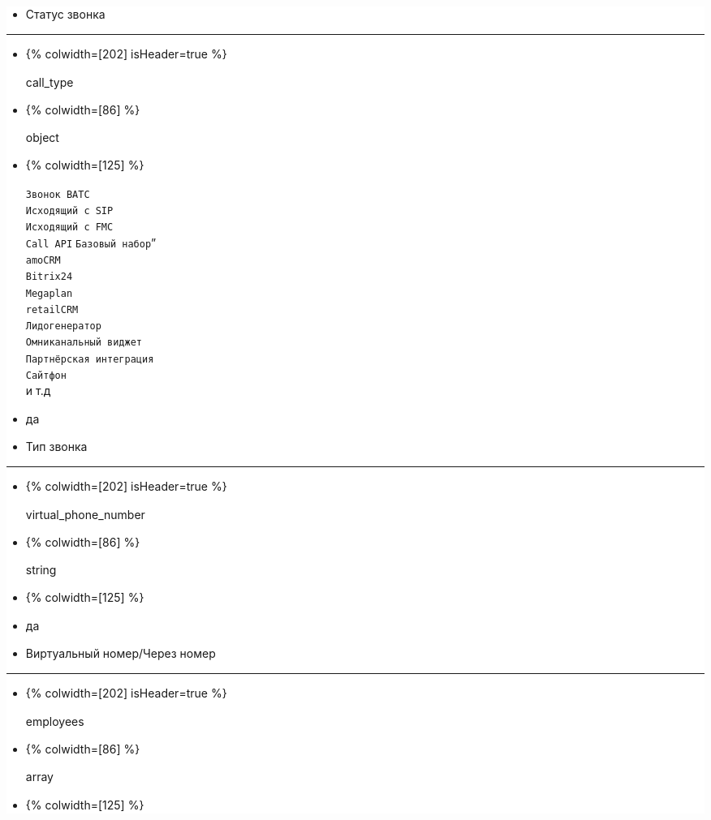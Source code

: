 *  Статус звонка

---

*  {% colwidth=[202] isHeader=true %}

   call_type

*  {% colwidth=[86] %}

   object

*  {% colwidth=[125] %}

   `Звонок ВАТС`\
   `Исходящий с SIP`\
   `Исходящий с FMC`\
   `Call API` `Базовый набор`”\
   `amoCRM`\
   `Bitrix24`\
   `Megaplan`\
   `retailCRM`\
   `Лидогенератор`\
   `Омниканальный виджет`\
   `Партнёрская интеграция`\
   `Сайтфон`\
   и т.д

*  да

*  Тип звонка

---

*  {% colwidth=[202] isHeader=true %}

   virtual_phone_number

*  {% colwidth=[86] %}

   string

*  {% colwidth=[125] %}

   

*  да

*  Виртуальный номер/Через номер

---

*  {% colwidth=[202] isHeader=true %}

   employees

*  {% colwidth=[86] %}

   array

*  {% colwidth=[125] %}
